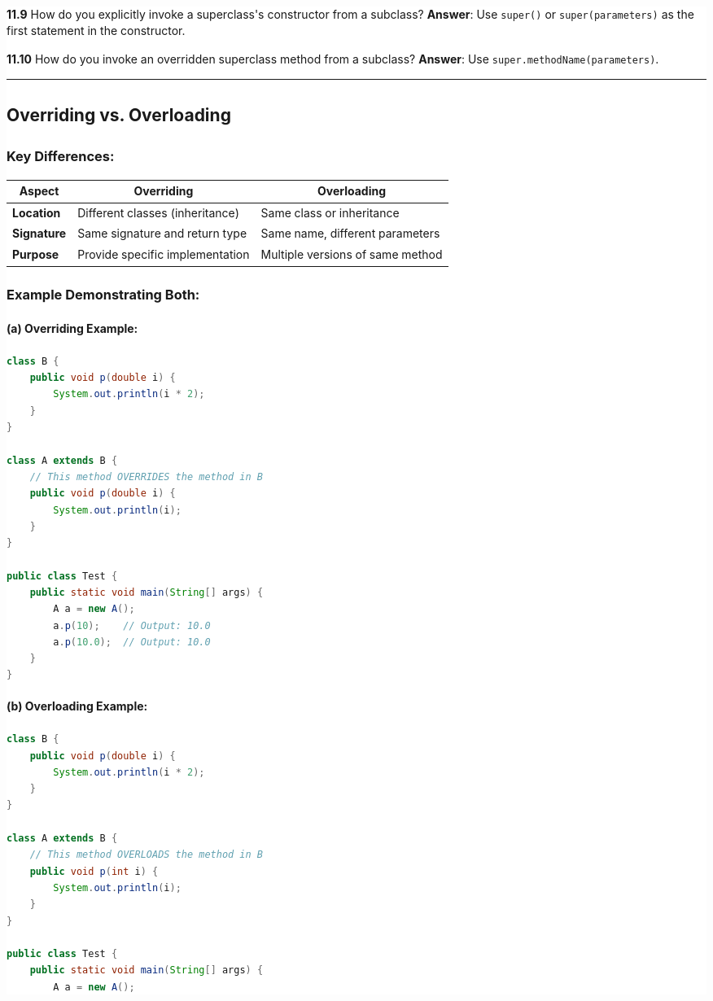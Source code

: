 **11.9** How do you explicitly invoke a superclass's constructor from a subclass?
**Answer**: Use `super()` or `super(parameters)` as the first statement in the constructor.

**11.10** How do you invoke an overridden superclass method from a subclass?
**Answer**: Use `super.methodName(parameters)`.

---

## Overriding vs. Overloading

### Key Differences:

| Aspect | Overriding | Overloading |
|--------|------------|-------------|
| **Location** | Different classes (inheritance) | Same class or inheritance |
| **Signature** | Same signature and return type | Same name, different parameters |
| **Purpose** | Provide specific implementation | Multiple versions of same method |

### Example Demonstrating Both:

#### (a) Overriding Example:
```java
class B {
    public void p(double i) {
        System.out.println(i * 2);
    }
}

class A extends B {
    // This method OVERRIDES the method in B
    public void p(double i) {
        System.out.println(i);
    }
}

public class Test {
    public static void main(String[] args) {
        A a = new A();
        a.p(10);    // Output: 10.0
        a.p(10.0);  // Output: 10.0
    }
}
```

#### (b) Overloading Example:
```java
class B {
    public void p(double i) {
        System.out.println(i * 2);
    }
}

class A extends B {
    // This method OVERLOADS the method in B
    public void p(int i) {
        System.out.println(i);
    }
}

public class Test {
    public static void main(String[] args) {
        A a = new A();
```